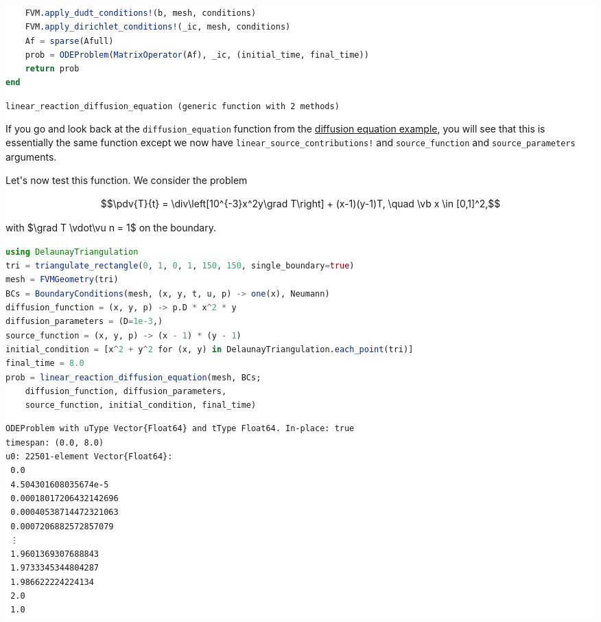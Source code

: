 ````julia
    FVM.apply_dudt_conditions!(b, mesh, conditions)
    FVM.apply_dirichlet_conditions!(_ic, mesh, conditions)
    Af = sparse(Afull)
    prob = ODEProblem(MatrixOperator(Af), _ic, (initial_time, final_time))
    return prob
end
````

````
linear_reaction_diffusion_equation (generic function with 2 methods)
````

If you go and look back at the `diffusion_equation` function from the
[diffusion equation example](diffusion_equations.md), you will see that
this is essentially the same function except we now have `linear_source_contributions!`
and `source_function` and `source_parameters` arguments.

Let's now test this function. We consider the problem
```math
\pdv{T}{t} = \div\left[10^{-3}x^2y\grad T\right] + (x-1)(y-1)T, \quad \vb x \in [0,1]^2,
```
with $\grad T \vdot\vu n = 1$ on the boundary.

````julia
using DelaunayTriangulation
tri = triangulate_rectangle(0, 1, 0, 1, 150, 150, single_boundary=true)
mesh = FVMGeometry(tri)
BCs = BoundaryConditions(mesh, (x, y, t, u, p) -> one(x), Neumann)
diffusion_function = (x, y, p) -> p.D * x^2 * y
diffusion_parameters = (D=1e-3,)
source_function = (x, y, p) -> (x - 1) * (y - 1)
initial_condition = [x^2 + y^2 for (x, y) in DelaunayTriangulation.each_point(tri)]
final_time = 8.0
prob = linear_reaction_diffusion_equation(mesh, BCs;
    diffusion_function, diffusion_parameters,
    source_function, initial_condition, final_time)
````

````
ODEProblem with uType Vector{Float64} and tType Float64. In-place: true
timespan: (0.0, 8.0)
u0: 22501-element Vector{Float64}:
 0.0
 4.504301608035674e-5
 0.00018017206432142696
 0.00040538714472321063
 0.0007206882572857079
 ⋮
 1.9601369307688843
 1.9733345344804287
 1.986622224224134
 2.0
 1.0
````
